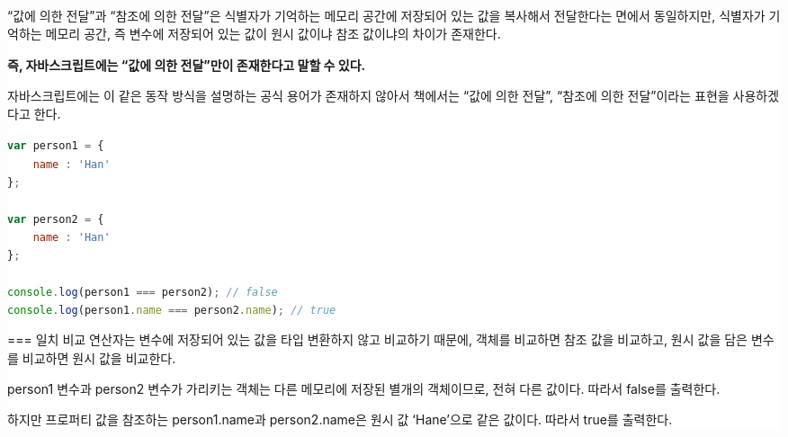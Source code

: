 “값에 의한 전달”과 “참조에 의한 전달”은 식별자가 기억하는 메모리 공간에 저장되어 있는 값을 복사해서 전달한다는 면에서 동일하지만, 식별자가 기억하는 메모리 공간, 즉 변수에 저장되어 있는 값이 원시 값이냐 참조 값이냐의 차이가 존재한다. 

**즉, 자바스크립트에는 “값에 의한 전달”만이 존재한다고 말할 수 있다.**

자바스크립트에는 이 같은 동작 방식을 설명하는 공식 용어가 존재하지 않아서 책에서는 “값에 의한 전달”, “참조에 의한 전달”이라는 표현을 사용하겠다고 한다.

```jsx
var person1 = {
	name : 'Han'
};

var person2 = {
	name : 'Han'
};

console.log(person1 === person2); // false
console.log(person1.name === person2.name); // true
```

=== 일치 비교 연산자는 변수에 저장되어 있는 값을 타입 변환하지 않고 비교하기 때문에, 객체를 비교하면 참조 값을 비교하고, 원시 값을 담은 변수를 비교하면 원시 값을 비교한다.

person1 변수과 person2 변수가 가리키는 객체는 다른 메모리에 저장된 별개의 객체이므로, 전혀 다른 값이다. 따라서 false를 출력한다.

하지만 프로퍼티 값을 참조하는 person1.name과 person2.name은 원시 값 ‘Hane’으로 같은 값이다. 따라서 true를 출력한다.
